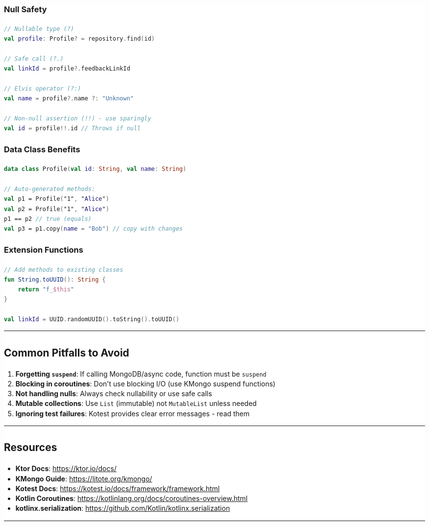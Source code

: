 ### Null Safety
```kotlin
// Nullable type (?)
val profile: Profile? = repository.find(id)

// Safe call (?.)
val linkId = profile?.feedbackLinkId

// Elvis operator (?:)
val name = profile?.name ?: "Unknown"

// Non-null assertion (!!) - use sparingly
val id = profile!!.id // Throws if null
```

### Data Class Benefits
```kotlin
data class Profile(val id: String, val name: String)

// Auto-generated methods:
val p1 = Profile("1", "Alice")
val p2 = Profile("1", "Alice")
p1 == p2 // true (equals)
val p3 = p1.copy(name = "Bob") // copy with changes
```

### Extension Functions
```kotlin
// Add methods to existing classes
fun String.toUUID(): String {
    return "f_$this"
}

val linkId = UUID.randomUUID().toString().toUUID()
```

---

## Common Pitfalls to Avoid

1. **Forgetting `suspend`**: If calling MongoDB/async code, function must be `suspend`
2. **Blocking in coroutines**: Don't use blocking I/O (use KMongo suspend functions)
3. **Not handling nulls**: Always check nullability or use safe calls
4. **Mutable collections**: Use `List` (immutable) not `MutableList` unless needed
5. **Ignoring test failures**: Kotest provides clear error messages - read them

---

## Resources

- **Ktor Docs**: https://ktor.io/docs/
- **KMongo Guide**: https://litote.org/kmongo/
- **Kotest Docs**: https://kotest.io/docs/framework/framework.html
- **Kotlin Coroutines**: https://kotlinlang.org/docs/coroutines-overview.html
- **kotlinx.serialization**: https://github.com/Kotlin/kotlinx.serialization

---
